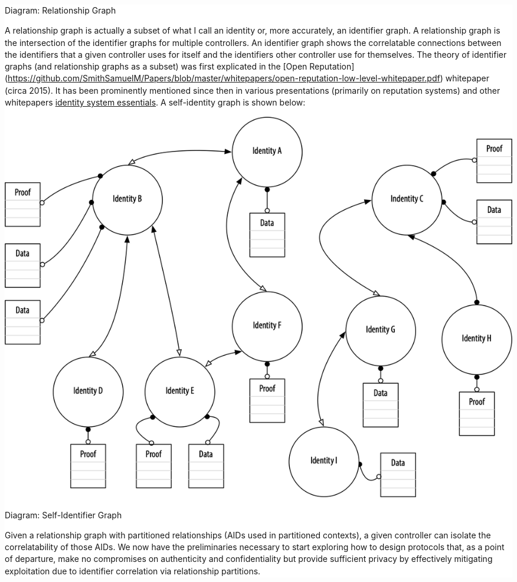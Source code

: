 Diagram: Relationship Graph

A relationship graph is actually a subset of what I call an identity or, more accurately, an identifier graph. A relationship graph is the intersection of the identifier graphs for multiple controllers. An identifier graph shows the correlatable connections between the identifiers that a given controller uses for itself and the identifiers other controller use for themselves. The theory of identifier graphs (and relationship graphs as a subset) was first explicated in the [Open Reputation] (https://github.com/SmithSamuelM/Papers/blob/master/whitepapers/open-reputation-low-level-whitepaper.pdf) whitepaper (circa 2015). It has been prominently mentioned since then in various presentations (primarily on reputation systems) and other whitepapers [identity system essentials](https://github.com/SmithSamuelM/Papers/blob/master/whitepapers/Identity-System-Essentials.pdf). A self-identity graph is shown below:

![IdentityGraph](assets/IdentityGraph.png)

Diagram: Self-Identifier Graph

Given a relationship graph with partitioned relationships (AIDs used in partitioned contexts), a given controller can isolate the correlatability of those AIDs. We now have the preliminaries necessary to start exploring how to design protocols that, as a point of departure, make no compromises on authenticity and confidentiality but provide sufficient privacy by effectively mitigating exploitation due to identifier correlation via relationship partitions.
